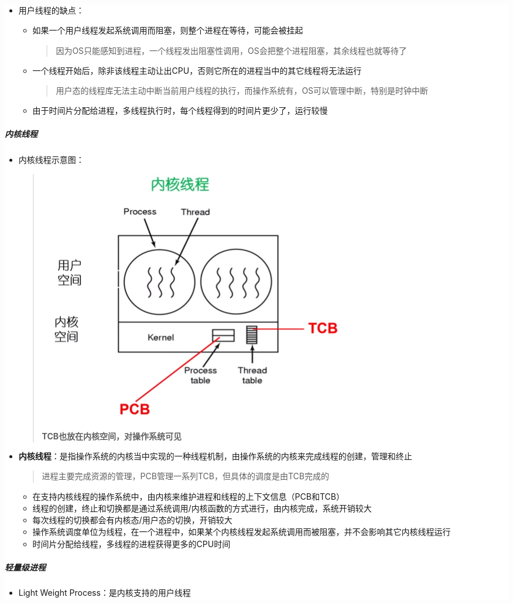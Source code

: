 * 用户线程的缺点：

  * 如果一个用户线程发起系统调用而阻塞，则整个进程在等待，可能会被挂起

    > 因为OS只能感知到进程，一个线程发出阻塞性调用，OS会把整个进程阻塞，其余线程也就等待了

  * 一个线程开始后，除非该线程主动让出CPU，否则它所在的进程当中的其它线程将无法运行

    > 用户态的线程库无法主动中断当前用户线程的执行，而操作系统有，OS可以管理中断，特别是时钟中断

  * 由于时间片分配给进程，多线程执行时，每个线程得到的时间片更少了，运行较慢



##### 内核线程

* 内核线程示意图：

  > ![内核线程示意图](.\pics\thread2.png)
  >
  > **TCB也放在内核空间，对操作系统可见**

* **内核线程**：是指操作系统的内核当中实现的一种线程机制，由操作系统的内核来完成线程的创建，管理和终止

  > 进程主要完成资源的管理，PCB管理一系列TCB，但具体的调度是由TCB完成的

  * 在支持内核线程的操作系统中，由内核来维护进程和线程的上下文信息（PCB和TCB）
  * 线程的创建，终止和切换都是通过系统调用/内核函数的方式进行，由内核完成，系统开销较大
  * 每次线程的切换都会有内核态/用户态的切换，开销较大
  * 操作系统调度单位为线程，在一个进程中，如果某个内核线程发起系统调用而被阻塞，并不会影响其它内核线程运行
  * 时间片分配给线程，多线程的进程获得更多的CPU时间



##### 轻量级进程

* Light Weight Process：是内核支持的用户线程
